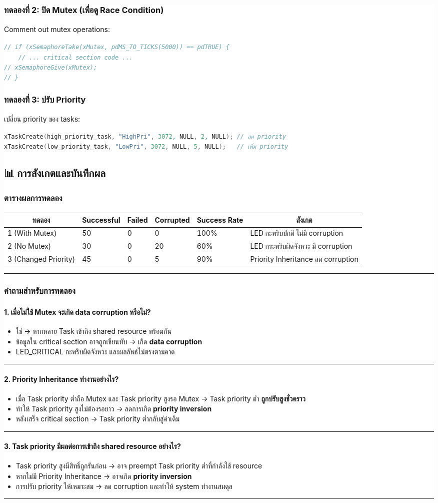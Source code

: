 ### ทดลองที่ 2: ปิด Mutex (เพื่อดู Race Condition)
Comment out mutex operations:
```c
// if (xSemaphoreTake(xMutex, pdMS_TO_TICKS(5000)) == pdTRUE) {
    // ... critical section code ...
// xSemaphoreGive(xMutex);
// }
```

### ทดลองที่ 3: ปรับ Priority
เปลี่ยน priority ของ tasks:
```c
xTaskCreate(high_priority_task, "HighPri", 3072, NULL, 2, NULL); // ลด priority
xTaskCreate(low_priority_task, "LowPri", 3072, NULL, 5, NULL);   // เพิ่ม priority
```

## 📊 การสังเกตและบันทึกผล

### ตารางผลการทดลอง
| ทดลอง | Successful | Failed | Corrupted | Success Rate | สังเกต |
|-------|------------|--------|-----------|-------------|---------|
| 1 (With Mutex) | 50 | 0 | 0 | 100% | LED กะพริบปกติ ไม่มี corruption |
| 2 (No Mutex) | 30 | 0 | 20 | 60% | LED กระพริบผิดจังหวะ มี corruption |
| 3 (Changed Priority) | 45 | 0 | 5 | 90% | Priority Inheritance ลด corruption |

---

### คำถามสำหรับการทดลอง
#### 1. เมื่อไม่ใช้ Mutex จะเกิด data corruption หรือไม่?

- ใช่ → หากหลาย Task เข้าถึง shared resource พร้อมกัน  
- ข้อมูลใน critical section อาจถูกเขียนทับ → เกิด **data corruption**  
- LED_CRITICAL กะพริบผิดจังหวะ และผลลัพธ์ไม่ตรงตามคาด  

---

#### 2. Priority Inheritance ทำงานอย่างไร?

- เมื่อ Task priority ต่ำถือ Mutex และ Task priority สูงรอ Mutex → Task priority ต่ำ **ถูกปรับสูงชั่วคราว**  
- ทำให้ Task priority สูงไม่ต้องรอยาว → ลดการเกิด **priority inversion**  
- หลังเสร็จ critical section → Task priority ต่ำกลับสู่ค่าเดิม  

---

#### 3. Task priority มีผลต่อการเข้าถึง shared resource อย่างไร?

- Task priority สูงมีสิทธิ์ถูกรันก่อน → อาจ preempt Task priority ต่ำที่กำลังใช้ resource  
- หากไม่มี Priority Inheritance → อาจเกิด **priority inversion**  
- การปรับ priority ให้เหมาะสม → ลด corruption และทำให้ system ทำงานสมดุล

---